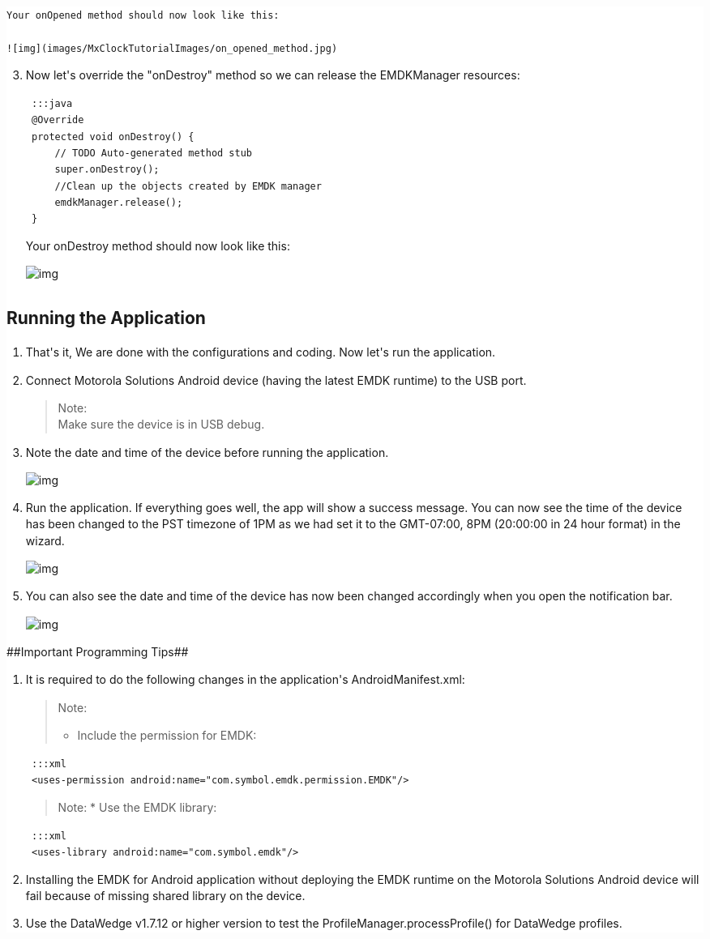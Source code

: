     Your onOpened method should now look like this:
    
    ![img](images/MxClockTutorialImages/on_opened_method.jpg)  
    
3. Now let's override the "onDestroy" method so we can release the EMDKManager resources:  

        :::java
        @Override  
        protected void onDestroy() {  
            // TODO Auto-generated method stub  
            super.onDestroy();  
            //Clean up the objects created by EMDK manager  
            emdkManager.release();  
        } 

    Your onDestroy method should now look like this:  

    ![img](images/MxClockTutorialImages/on_destroy_method.jpg)  

## Running the Application

1. That's it, We are done with the configurations and coding. Now let's run the application.
2. Connect Motorola Solutions Android device (having the latest EMDK runtime) to the USB port.
    >Note:   
    >Make sure the device is in USB debug.
3. Note the date and time of the device before running the application.

	![img](images/MxClockTutorialImages/date_time_before_running.png)

3. Run the application. If everything goes well, the app will show a success message. You can now see the time of the device has been changed to the PST timezone of 1PM as we had set it to the GMT-07:00, 8PM (20:00:00 in 24 hour format) in the wizard.
  
	![img](images/MxClockTutorialImages/time_after_running_app.png)
  
4. You can also see the date and time of the device has now been changed accordingly when you open the notification bar.
  
	![img](images/MxClockTutorialImages/date_time.png)  

##Important Programming Tips##

1. It is required to do the following changes in the application's AndroidManifest.xml:  
  
    >Note:
    >* Include the permission for EMDK:  
    
        :::xml
        <uses-permission android:name="com.symbol.emdk.permission.EMDK"/>
    
    >Note: * Use the EMDK library:  
    
        :::xml
        <uses-library android:name="com.symbol.emdk"/>
  
2. Installing the EMDK for Android application without deploying the EMDK runtime on the Motorola Solutions Android  device will fail because of missing shared library on the device. 
4. Use the DataWedge v1.7.12 or higher version to test the ProfileManager.processProfile() for DataWedge profiles.
